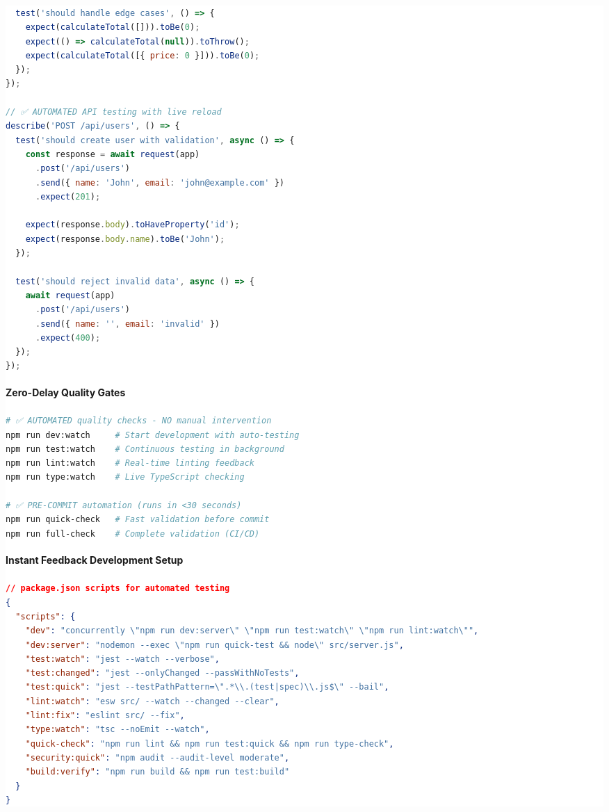 ```javascript
  test('should handle edge cases', () => {
    expect(calculateTotal([])).toBe(0);
    expect(() => calculateTotal(null)).toThrow();
    expect(calculateTotal([{ price: 0 }])).toBe(0);
  });
});

// ✅ AUTOMATED API testing with live reload
describe('POST /api/users', () => {
  test('should create user with validation', async () => {
    const response = await request(app)
      .post('/api/users')
      .send({ name: 'John', email: 'john@example.com' })
      .expect(201);
    
    expect(response.body).toHaveProperty('id');
    expect(response.body.name).toBe('John');
  });
  
  test('should reject invalid data', async () => {
    await request(app)
      .post('/api/users')
      .send({ name: '', email: 'invalid' })
      .expect(400);
  });
});
```

#### **Zero-Delay Quality Gates**
```bash
# ✅ AUTOMATED quality checks - NO manual intervention
npm run dev:watch     # Start development with auto-testing
npm run test:watch    # Continuous testing in background
npm run lint:watch    # Real-time linting feedback
npm run type:watch    # Live TypeScript checking

# ✅ PRE-COMMIT automation (runs in <30 seconds)
npm run quick-check   # Fast validation before commit
npm run full-check    # Complete validation (CI/CD)
```

#### **Instant Feedback Development Setup**
```json
// package.json scripts for automated testing
{
  "scripts": {
    "dev": "concurrently \"npm run dev:server\" \"npm run test:watch\" \"npm run lint:watch\"",
    "dev:server": "nodemon --exec \"npm run quick-test && node\" src/server.js",
    "test:watch": "jest --watch --verbose",
    "test:changed": "jest --onlyChanged --passWithNoTests",
    "test:quick": "jest --testPathPattern=\".*\\.(test|spec)\\.js$\" --bail",
    "lint:watch": "esw src/ --watch --changed --clear",
    "lint:fix": "eslint src/ --fix",
    "type:watch": "tsc --noEmit --watch",
    "quick-check": "npm run lint && npm run test:quick && npm run type-check",
    "security:quick": "npm audit --audit-level moderate",
    "build:verify": "npm run build && npm run test:build"
  }
}
```
